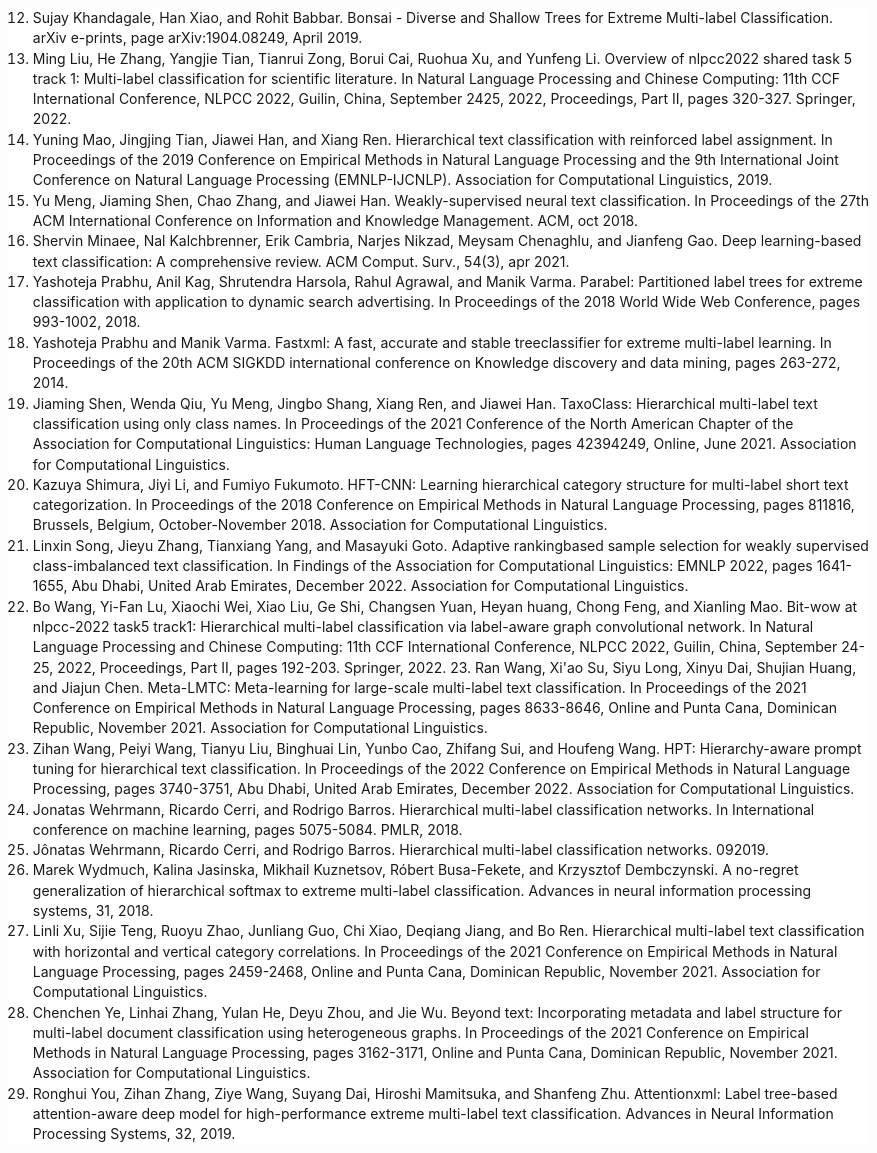 12. Sujay Khandagale, Han Xiao, and Rohit Babbar. Bonsai - Diverse and Shallow Trees for Extreme Multi-label Classification. arXiv e-prints, page arXiv:1904.08249, April 2019.
13. Ming Liu, He Zhang, Yangjie Tian, Tianrui Zong, Borui Cai, Ruohua Xu, and Yunfeng Li. Overview of nlpcc2022 shared task 5 track 1: Multi-label classification for scientific literature. In Natural Language Processing and Chinese Computing: 11th CCF International Conference, NLPCC 2022, Guilin, China, September 2425, 2022, Proceedings, Part II, pages 320-327. Springer, 2022.
14. Yuning Mao, Jingjing Tian, Jiawei Han, and Xiang Ren. Hierarchical text classification with reinforced label assignment. In Proceedings of the 2019 Conference on Empirical Methods in Natural Language Processing and the 9th International Joint Conference on Natural Language Processing (EMNLP-IJCNLP). Association for Computational Linguistics, 2019.
15. Yu Meng, Jiaming Shen, Chao Zhang, and Jiawei Han. Weakly-supervised neural text classification. In Proceedings of the 27th ACM International Conference on Information and Knowledge Management. ACM, oct 2018.
16. Shervin Minaee, Nal Kalchbrenner, Erik Cambria, Narjes Nikzad, Meysam Chenaghlu, and Jianfeng Gao. Deep learning-based text classification: A comprehensive review. ACM Comput. Surv., 54(3), apr 2021.
17. Yashoteja Prabhu, Anil Kag, Shrutendra Harsola, Rahul Agrawal, and Manik Varma. Parabel: Partitioned label trees for extreme classification with application to dynamic search advertising. In Proceedings of the 2018 World Wide Web Conference, pages 993-1002, 2018.
18. Yashoteja Prabhu and Manik Varma. Fastxml: A fast, accurate and stable treeclassifier for extreme multi-label learning. In Proceedings of the 20th ACM SIGKDD international conference on Knowledge discovery and data mining, pages 263-272, 2014.
19. Jiaming Shen, Wenda Qiu, Yu Meng, Jingbo Shang, Xiang Ren, and Jiawei Han. TaxoClass: Hierarchical multi-label text classification using only class names. In Proceedings of the 2021 Conference of the North American Chapter of the Association for Computational Linguistics: Human Language Technologies, pages 42394249, Online, June 2021. Association for Computational Linguistics.
20. Kazuya Shimura, Jiyi Li, and Fumiyo Fukumoto. HFT-CNN: Learning hierarchical category structure for multi-label short text categorization. In Proceedings of the 2018 Conference on Empirical Methods in Natural Language Processing, pages 811816, Brussels, Belgium, October-November 2018. Association for Computational Linguistics.
21. Linxin Song, Jieyu Zhang, Tianxiang Yang, and Masayuki Goto. Adaptive rankingbased sample selection for weakly supervised class-imbalanced text classification. In Findings of the Association for Computational Linguistics: EMNLP 2022, pages 1641-1655, Abu Dhabi, United Arab Emirates, December 2022. Association for Computational Linguistics.
22. Bo Wang, Yi-Fan Lu, Xiaochi Wei, Xiao Liu, Ge Shi, Changsen Yuan, Heyan huang, Chong Feng, and Xianling Mao. Bit-wow at nlpcc-2022 task5 track1: Hierarchical multi-label classification via label-aware graph convolutional network. In Natural Language Processing and Chinese Computing: 11th CCF International Conference, NLPCC 2022, Guilin, China, September 24-25, 2022, Proceedings, Part II, pages 192-203. Springer, 2022. 23. Ran Wang, Xi'ao Su, Siyu Long, Xinyu Dai, Shujian Huang, and Jiajun Chen. Meta-LMTC: Meta-learning for large-scale multi-label text classification. In Proceedings of the 2021 Conference on Empirical Methods in Natural Language Processing, pages 8633-8646, Online and Punta Cana, Dominican Republic, November 2021. Association for Computational Linguistics.
23. Zihan Wang, Peiyi Wang, Tianyu Liu, Binghuai Lin, Yunbo Cao, Zhifang Sui, and Houfeng Wang. HPT: Hierarchy-aware prompt tuning for hierarchical text classification. In Proceedings of the 2022 Conference on Empirical Methods in Natural Language Processing, pages 3740-3751, Abu Dhabi, United Arab Emirates, December 2022. Association for Computational Linguistics.
24. Jonatas Wehrmann, Ricardo Cerri, and Rodrigo Barros. Hierarchical multi-label classification networks. In International conference on machine learning, pages 5075-5084. PMLR, 2018.
25. Jônatas Wehrmann, Ricardo Cerri, and Rodrigo Barros. Hierarchical multi-label classification networks. 092019.
26. Marek Wydmuch, Kalina Jasinska, Mikhail Kuznetsov, Róbert Busa-Fekete, and Krzysztof Dembczynski. A no-regret generalization of hierarchical softmax to extreme multi-label classification. Advances in neural information processing systems, 31, 2018.
27. Linli Xu, Sijie Teng, Ruoyu Zhao, Junliang Guo, Chi Xiao, Deqiang Jiang, and Bo Ren. Hierarchical multi-label text classification with horizontal and vertical category correlations. In Proceedings of the 2021 Conference on Empirical Methods in Natural Language Processing, pages 2459-2468, Online and Punta Cana, Dominican Republic, November 2021. Association for Computational Linguistics.
28. Chenchen Ye, Linhai Zhang, Yulan He, Deyu Zhou, and Jie Wu. Beyond text: Incorporating metadata and label structure for multi-label document classification using heterogeneous graphs. In Proceedings of the 2021 Conference on Empirical Methods in Natural Language Processing, pages 3162-3171, Online and Punta Cana, Dominican Republic, November 2021. Association for Computational Linguistics.
29. Ronghui You, Zihan Zhang, Ziye Wang, Suyang Dai, Hiroshi Mamitsuka, and Shanfeng Zhu. Attentionxml: Label tree-based attention-aware deep model for high-performance extreme multi-label text classification. Advances in Neural Information Processing Systems, 32, 2019.